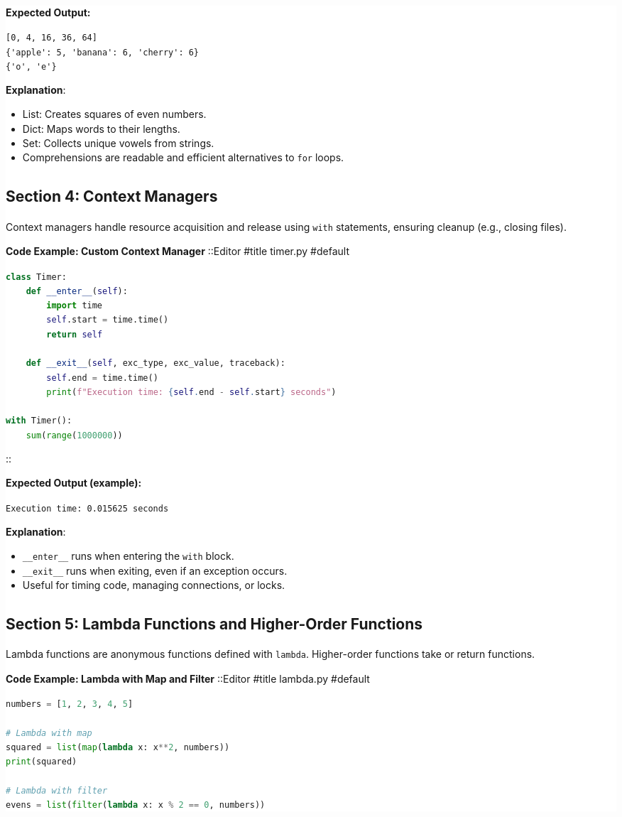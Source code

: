 **Expected Output:**
```
[0, 4, 16, 36, 64]
{'apple': 5, 'banana': 6, 'cherry': 6}
{'o', 'e'}
```

**Explanation**:
- List: Creates squares of even numbers.
- Dict: Maps words to their lengths.
- Set: Collects unique vowels from strings.
- Comprehensions are readable and efficient alternatives to `for` loops.

## Section 4: Context Managers
Context managers handle resource acquisition and release using `with` statements, ensuring cleanup (e.g., closing files).

**Code Example: Custom Context Manager**
::Editor
#title
timer.py
#default
```python
class Timer:
    def __enter__(self):
        import time
        self.start = time.time()
        return self
    
    def __exit__(self, exc_type, exc_value, traceback):
        self.end = time.time()
        print(f"Execution time: {self.end - self.start} seconds")

with Timer():
    sum(range(1000000))
```
::

**Expected Output (example):**
```
Execution time: 0.015625 seconds
```

**Explanation**:
- `__enter__` runs when entering the `with` block.
- `__exit__` runs when exiting, even if an exception occurs.
- Useful for timing code, managing connections, or locks.

## Section 5: Lambda Functions and Higher-Order Functions
Lambda functions are anonymous functions defined with `lambda`. Higher-order functions take or return functions.

**Code Example: Lambda with Map and Filter**
::Editor
#title
lambda.py
#default
```python
numbers = [1, 2, 3, 4, 5]

# Lambda with map
squared = list(map(lambda x: x**2, numbers))
print(squared)

# Lambda with filter
evens = list(filter(lambda x: x % 2 == 0, numbers))
```